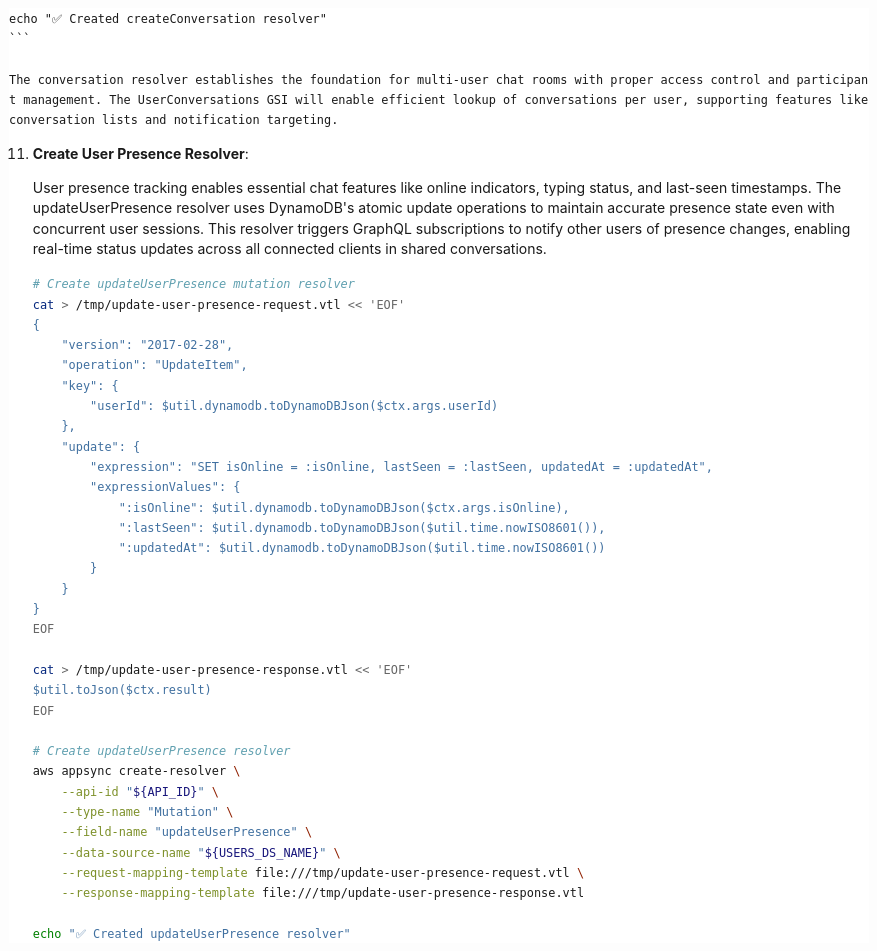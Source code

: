     echo "✅ Created createConversation resolver"
    ```

    The conversation resolver establishes the foundation for multi-user chat rooms with proper access control and participant management. The UserConversations GSI will enable efficient lookup of conversations per user, supporting features like conversation lists and notification targeting.

11. **Create User Presence Resolver**:

    User presence tracking enables essential chat features like online indicators, typing status, and last-seen timestamps. The updateUserPresence resolver uses DynamoDB's atomic update operations to maintain accurate presence state even with concurrent user sessions. This resolver triggers GraphQL subscriptions to notify other users of presence changes, enabling real-time status updates across all connected clients in shared conversations.

    ```bash
    # Create updateUserPresence mutation resolver
    cat > /tmp/update-user-presence-request.vtl << 'EOF'
    {
        "version": "2017-02-28",
        "operation": "UpdateItem",
        "key": {
            "userId": $util.dynamodb.toDynamoDBJson($ctx.args.userId)
        },
        "update": {
            "expression": "SET isOnline = :isOnline, lastSeen = :lastSeen, updatedAt = :updatedAt",
            "expressionValues": {
                ":isOnline": $util.dynamodb.toDynamoDBJson($ctx.args.isOnline),
                ":lastSeen": $util.dynamodb.toDynamoDBJson($util.time.nowISO8601()),
                ":updatedAt": $util.dynamodb.toDynamoDBJson($util.time.nowISO8601())
            }
        }
    }
    EOF
    
    cat > /tmp/update-user-presence-response.vtl << 'EOF'
    $util.toJson($ctx.result)
    EOF
    
    # Create updateUserPresence resolver
    aws appsync create-resolver \
        --api-id "${API_ID}" \
        --type-name "Mutation" \
        --field-name "updateUserPresence" \
        --data-source-name "${USERS_DS_NAME}" \
        --request-mapping-template file:///tmp/update-user-presence-request.vtl \
        --response-mapping-template file:///tmp/update-user-presence-response.vtl
    
    echo "✅ Created updateUserPresence resolver"
    ```
